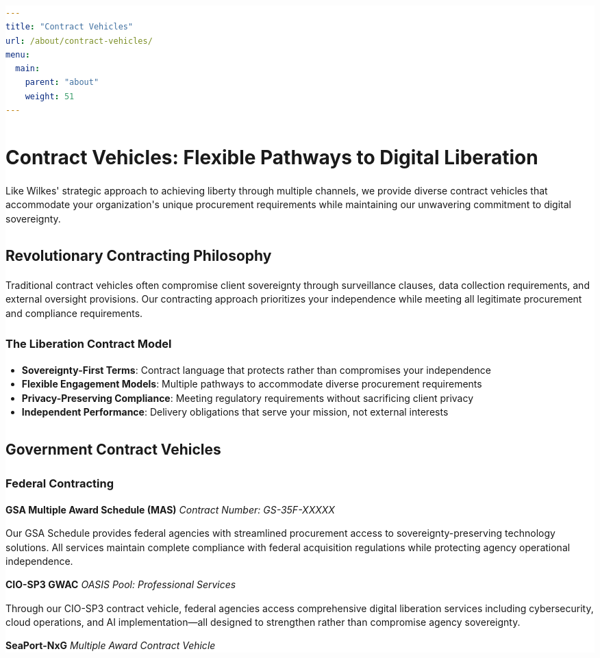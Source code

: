 ```yaml
---
title: "Contract Vehicles"
url: /about/contract-vehicles/
menu:
  main:
    parent: "about"
    weight: 51
---
```


# Contract Vehicles: Flexible Pathways to Digital Liberation

Like Wilkes' strategic approach to achieving liberty through multiple channels, we provide diverse contract vehicles that accommodate your organization's unique procurement requirements while maintaining our unwavering commitment to digital sovereignty.

## Revolutionary Contracting Philosophy

Traditional contract vehicles often compromise client sovereignty through surveillance clauses, data collection requirements, and external oversight provisions. Our contracting approach prioritizes your independence while meeting all legitimate procurement and compliance requirements.

### The Liberation Contract Model
- **Sovereignty-First Terms**: Contract language that protects rather than compromises your independence
- **Flexible Engagement Models**: Multiple pathways to accommodate diverse procurement requirements
- **Privacy-Preserving Compliance**: Meeting regulatory requirements without sacrificing client privacy
- **Independent Performance**: Delivery obligations that serve your mission, not external interests

## Government Contract Vehicles

### Federal Contracting

**GSA Multiple Award Schedule (MAS)**
*Contract Number: GS-35F-XXXXX*

Our GSA Schedule provides federal agencies with streamlined procurement access to sovereignty-preserving technology solutions. All services maintain complete compliance with federal acquisition regulations while protecting agency operational independence.

**CIO-SP3 GWAC**
*OASIS Pool: Professional Services*

Through our CIO-SP3 contract vehicle, federal agencies access comprehensive digital liberation services including cybersecurity, cloud operations, and AI implementation—all designed to strengthen rather than compromise agency sovereignty.

**SeaPort-NxG**
*Multiple Award Contract Vehicle*
